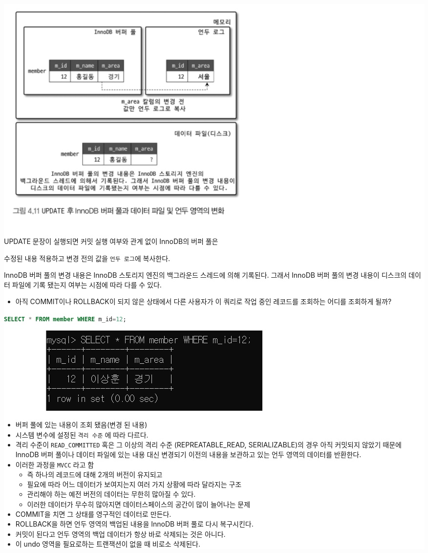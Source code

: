 <img src="../assets/images/mysql/Untitled 13.png">
</div>

UPDATE 문장이 실행되면 커밋 실행 여부와 관계 없이 InnoDB의 버퍼 풀은 

수정된 내용 적용하고 변경 전의 값을 `언두 로그`에 복사한다.

InnoDB 버퍼 풀의 변경 내용은 InnoDB 스토리지 엔진의 백그라운드 스레드에 의해 기록된다. 그래서 InnoDB 버퍼 풀의 변경 내용이 디스크의 데이터 파일에 기록 됐는지 여부는 시점에 따라 다를 수 있다.

- 아직 COMMIT이나 ROLLBACK이 되지 않은 상태에서 다른 사용자가 이 쿼리로 작업 중인 레코드를 조회하는 어디를 조회하게 될까?

```sql
SELECT * FROM member WHERE m_id=12; 
```

<div style="display: block; width: 80%; margin: 0px auto;">
<img src="../assets/images/mysql/Untitled 14.png">
</div>

- 버퍼 풀에 있는 내용이 조회 됐음(변경 된 내용)
- 시스템 변수에 설정된 `격리 수준` 에 따라 다르다.
- 격리 수준이 `READ_COMMITTED` 혹은 그 이상의 격리 수준 (REPREATABLE_READ, SERIALIZABLE)의 경우 아직 커밋되지 않았기 때문에 InnoDB 버퍼 풀이나 데이터 파일에 있는 내용 대신 변경되기 이전의 내용을 보관하고 있는 언두 영역의 데이터를 반환한다.
- 이러한 과정을 `MVCC` 라고 함
    - 즉 하나의 레코드에 대해 2개의 버전이 유지되고
    - 필요에 따라 어느 데이터가 보여지는지 여러 가지 상황에 따라 달라지는 구조
    - 관리해야 하는 예전 버전의 데이터는 무한히 많아질 수 있다.
    - 이러한 데이터가 무수히 많아지면 데이터스페이스의 공간이 많이 늘어나는 문제
- COMMIT을 치면 그 상태를 영구적인 데이터로 만든다.
- ROLLBACK을 하면 언두 영역의 백업된 내용을 InnoDB 버퍼 풀로 다시 복구시킨다.
- 커밋이 된다고 언두 영역의 백업 데이터가 항상 바로 삭제되는 것은 아니다.
- 이 undo 영역을 필요로하는 트랜잭션이 없을 때 비로소 삭제된다.